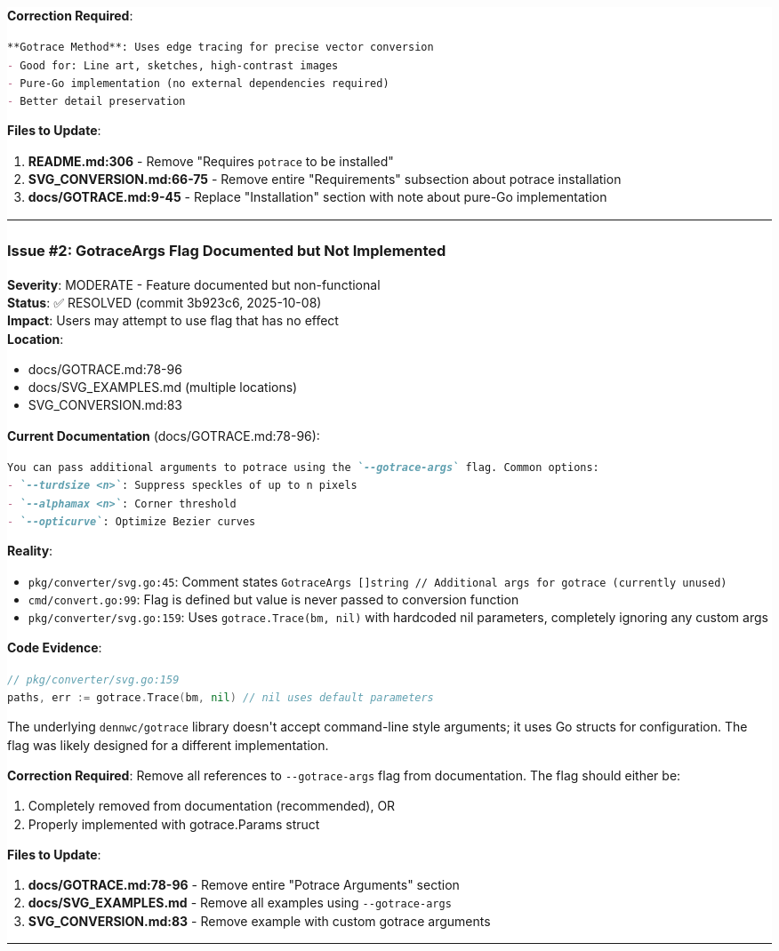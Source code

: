 **Correction Required**:
```markdown
**Gotrace Method**: Uses edge tracing for precise vector conversion  
- Good for: Line art, sketches, high-contrast images
- Pure-Go implementation (no external dependencies required)
- Better detail preservation
```

**Files to Update**:
1. **README.md:306** - Remove "Requires `potrace` to be installed"
2. **SVG_CONVERSION.md:66-75** - Remove entire "Requirements" subsection about potrace installation
3. **docs/GOTRACE.md:9-45** - Replace "Installation" section with note about pure-Go implementation

---

### Issue #2: GotraceArgs Flag Documented but Not Implemented
**Severity**: MODERATE - Feature documented but non-functional  
**Status**: ✅ RESOLVED (commit 3b923c6, 2025-10-08)  
**Impact**: Users may attempt to use flag that has no effect  
**Location**: 
- docs/GOTRACE.md:78-96
- docs/SVG_EXAMPLES.md (multiple locations)
- SVG_CONVERSION.md:83

**Current Documentation** (docs/GOTRACE.md:78-96):
```markdown
You can pass additional arguments to potrace using the `--gotrace-args` flag. Common options:
- `--turdsize <n>`: Suppress speckles of up to n pixels
- `--alphamax <n>`: Corner threshold
- `--opticurve`: Optimize Bezier curves
```

**Reality**: 
- `pkg/converter/svg.go:45`: Comment states `GotraceArgs []string // Additional args for gotrace (currently unused)`
- `cmd/convert.go:99`: Flag is defined but value is never passed to conversion function
- `pkg/converter/svg.go:159`: Uses `gotrace.Trace(bm, nil)` with hardcoded nil parameters, completely ignoring any custom args

**Code Evidence**:
```go
// pkg/converter/svg.go:159
paths, err := gotrace.Trace(bm, nil) // nil uses default parameters
```

The underlying `dennwc/gotrace` library doesn't accept command-line style arguments; it uses Go structs for configuration. The flag was likely designed for a different implementation.

**Correction Required**:
Remove all references to `--gotrace-args` flag from documentation. The flag should either be:
1. Completely removed from documentation (recommended), OR
2. Properly implemented with gotrace.Params struct

**Files to Update**:
1. **docs/GOTRACE.md:78-96** - Remove entire "Potrace Arguments" section
2. **docs/SVG_EXAMPLES.md** - Remove all examples using `--gotrace-args`
3. **SVG_CONVERSION.md:83** - Remove example with custom gotrace arguments

---